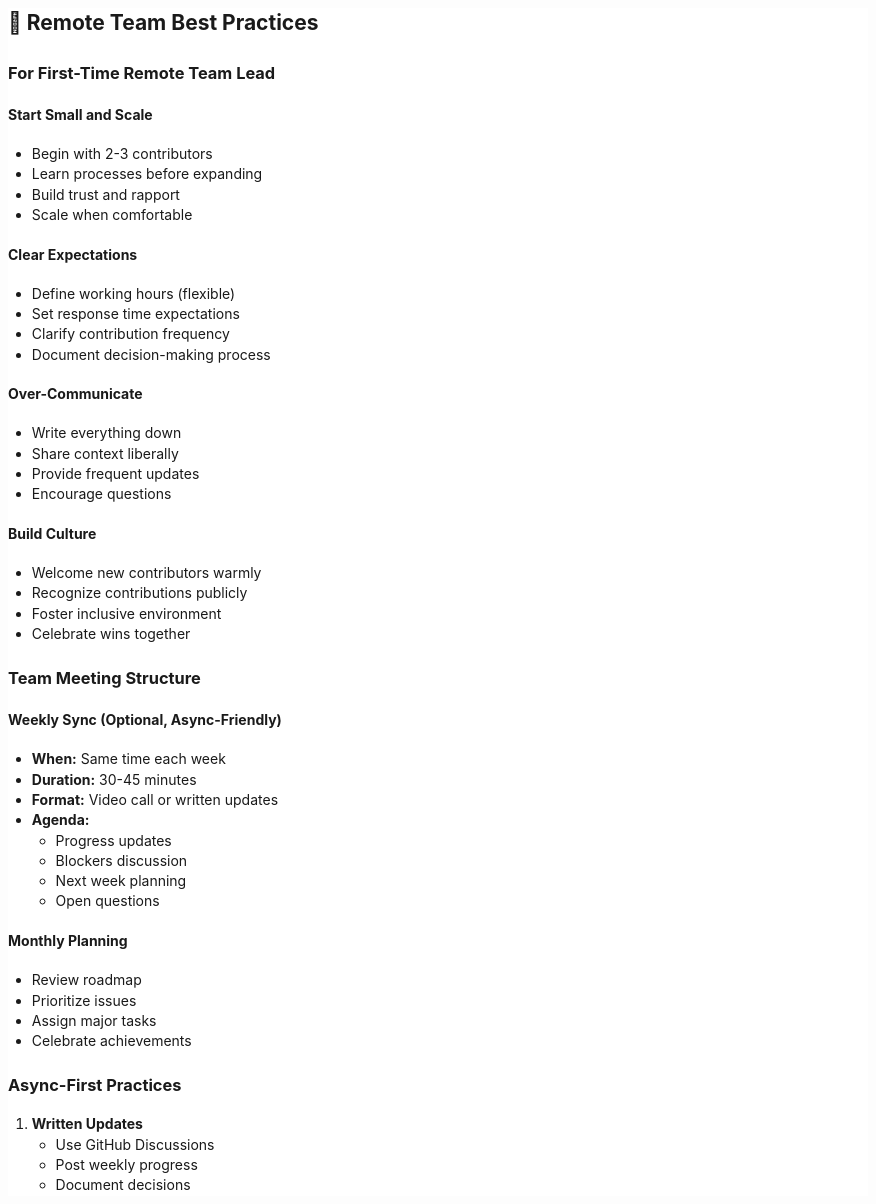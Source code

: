 
## 👥 Remote Team Best Practices

### For First-Time Remote Team Lead

#### Start Small and Scale
- Begin with 2-3 contributors
- Learn processes before expanding
- Build trust and rapport
- Scale when comfortable

#### Clear Expectations
- Define working hours (flexible)
- Set response time expectations
- Clarify contribution frequency
- Document decision-making process

#### Over-Communicate
- Write everything down
- Share context liberally
- Provide frequent updates
- Encourage questions

#### Build Culture
- Welcome new contributors warmly
- Recognize contributions publicly
- Foster inclusive environment
- Celebrate wins together

### Team Meeting Structure

#### Weekly Sync (Optional, Async-Friendly)
- **When:** Same time each week
- **Duration:** 30-45 minutes
- **Format:** Video call or written updates
- **Agenda:**
  - Progress updates
  - Blockers discussion
  - Next week planning
  - Open questions

#### Monthly Planning
- Review roadmap
- Prioritize issues
- Assign major tasks
- Celebrate achievements

### Async-First Practices

1. **Written Updates**
   - Use GitHub Discussions
   - Post weekly progress
   - Document decisions
